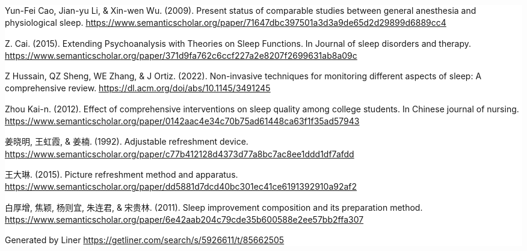 Yun-Fei Cao, Jian-yu Li, & Xin-wen Wu. (2009). Present status of comparable studies between general anesthesia and physiological sleep. https://www.semanticscholar.org/paper/71647dbc397501a3d3a9de65d2d29899d6889cc4

Z. Cai. (2015). Extending Psychoanalysis with Theories on Sleep Functions. In Journal of sleep disorders and therapy. https://www.semanticscholar.org/paper/371d9fa762c6ccf227a2e8207f2699631ab8a09c

Z Hussain, QZ Sheng, WE Zhang, & J Ortiz. (2022). Non-invasive techniques for monitoring different aspects of sleep: A comprehensive review. https://dl.acm.org/doi/abs/10.1145/3491245

Zhou Kai-n. (2012). Effect of comprehensive interventions on sleep quality among college students. In Chinese journal of nursing. https://www.semanticscholar.org/paper/0142aac4e34c70b75ad61448ca63f1f35ad57943

姜晓明, 王虹霞, & 姜楠. (1992). Adjustable refreshment device. https://www.semanticscholar.org/paper/c77b412128d4373d77a8bc7ac8ee1ddd1df7afdd

王大琳. (2015). Picture refreshment method and apparatus. https://www.semanticscholar.org/paper/dd5881d7dcd40bc301ec41ce6191392910a92af2

白厚增, 焦颖, 杨则宜, 朱连君, & 宋贵林. (2011). Sleep improvement composition and its preparation method. https://www.semanticscholar.org/paper/6e42aab204c79cde35b600588e2ee57bb2ffa307



Generated by Liner
https://getliner.com/search/s/5926611/t/85662505